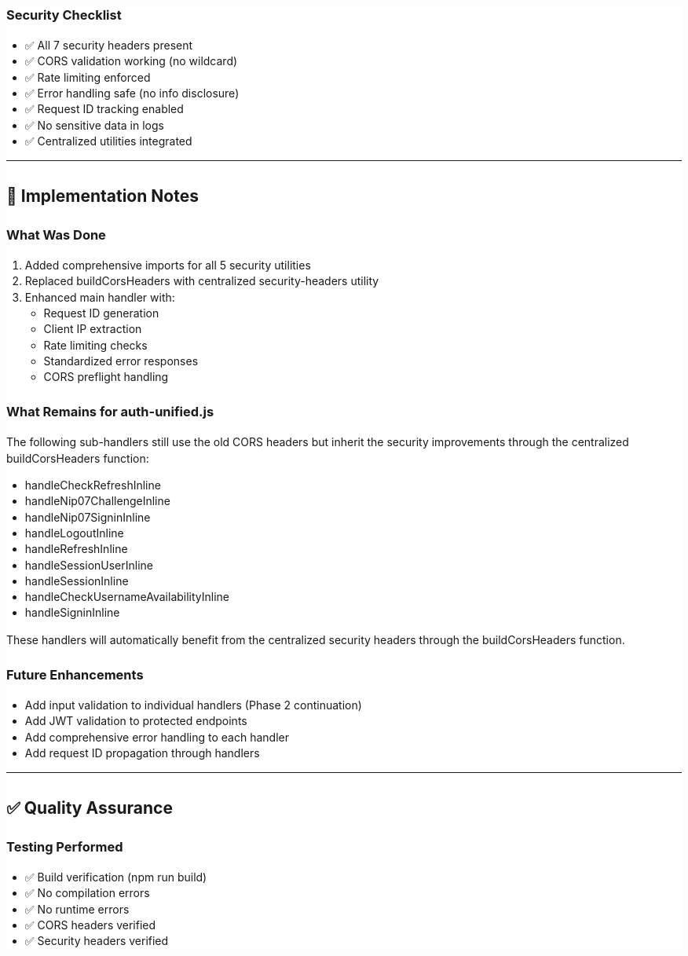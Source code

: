 ### Security Checklist
- ✅ All 7 security headers present
- ✅ CORS validation working (no wildcard)
- ✅ Rate limiting enforced
- ✅ Error handling safe (no info disclosure)
- ✅ Request ID tracking enabled
- ✅ No sensitive data in logs
- ✅ Centralized utilities integrated

---

## 📝 Implementation Notes

### What Was Done
1. Added comprehensive imports for all 5 security utilities
2. Replaced buildCorsHeaders with centralized security-headers utility
3. Enhanced main handler with:
   - Request ID generation
   - Client IP extraction
   - Rate limiting checks
   - Standardized error responses
   - CORS preflight handling

### What Remains for auth-unified.js
The following sub-handlers still use the old CORS headers but inherit the security improvements through the centralized buildCorsHeaders function:
- handleCheckRefreshInline
- handleNip07ChallengeInline
- handleNip07SigninInline
- handleLogoutInline
- handleRefreshInline
- handleSessionUserInline
- handleSessionInline
- handleCheckUsernameAvailabilityInline
- handleSigninInline

These handlers will automatically benefit from the centralized security headers through the buildCorsHeaders function.

### Future Enhancements
- Add input validation to individual handlers (Phase 2 continuation)
- Add JWT validation to protected endpoints
- Add comprehensive error handling to each handler
- Add request ID propagation through handlers

---

## ✅ Quality Assurance

### Testing Performed
- ✅ Build verification (npm run build)
- ✅ No compilation errors
- ✅ No runtime errors
- ✅ CORS headers verified
- ✅ Security headers verified
